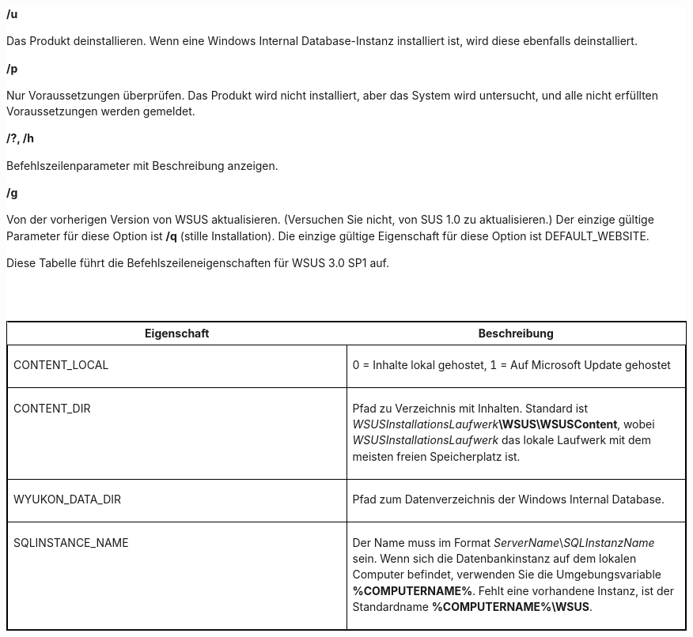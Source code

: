 <td style="border:1px solid black;"><p><strong>/u</strong></p></td>
<td style="border:1px solid black;"><p>Das Produkt deinstallieren. Wenn eine Windows Internal Database-Instanz installiert ist, wird diese ebenfalls deinstalliert.</p></td>
</tr>  
<tr class="odd">
<td style="border:1px solid black;"><p><strong>/p</strong></p></td>
<td style="border:1px solid black;"><p>Nur Voraussetzungen überprüfen. Das Produkt wird nicht installiert, aber das System wird untersucht, und alle nicht erfüllten Voraussetzungen werden gemeldet.</p></td>
</tr>  
<tr class="even">
<td style="border:1px solid black;"><p><strong>/?, /h</strong></p></td>
<td style="border:1px solid black;"><p>Befehlszeilenparameter mit Beschreibung anzeigen.</p></td>
</tr>  
<tr class="odd">
<td style="border:1px solid black;"><p><strong>/g</strong></p></td>
<td style="border:1px solid black;"><p>Von der vorherigen Version von WSUS aktualisieren. (Versuchen Sie nicht, von SUS 1.0 zu aktualisieren.) Der einzige gültige Parameter für diese Option ist <strong>/q</strong> (stille Installation). Die einzige gültige Eigenschaft für diese Option ist DEFAULT_WEBSITE.</p></td>
</tr>  
</tbody>  
</table>
  
Diese Tabelle führt die Befehlszeileneigenschaften für WSUS 3.0 SP1 auf.
  
###  

<p> </p>
<table style="border:1px solid black;">  
<colgroup>  
<col width="50%" />  
<col width="50%" />  
</colgroup>  
<thead>  
<tr class="header">  
<th>Eigenschaft</th>  
<th>Beschreibung</th>  
</tr>  
</thead>  
<tbody>  
<tr class="odd">
<td style="border:1px solid black;"><p>CONTENT_LOCAL</p></td>
<td style="border:1px solid black;"><p>0 = Inhalte lokal gehostet, 1 = Auf Microsoft Update gehostet</p></td>
</tr>  
<tr class="even">
<td style="border:1px solid black;"><p>CONTENT_DIR</p></td>
<td style="border:1px solid black;"><p>Pfad zu Verzeichnis mit Inhalten. Standard ist <em>WSUSInstallationsLaufwerk</em><strong>\WSUS\WSUSContent</strong>, wobei <em>WSUSInstallationsLaufwerk</em> das lokale Laufwerk mit dem meisten freien Speicherplatz ist.</p></td>
</tr>  
<tr class="odd">
<td style="border:1px solid black;"><p>WYUKON_DATA_DIR</p></td>
<td style="border:1px solid black;"><p>Pfad zum Datenverzeichnis der Windows Internal Database.</p></td>
</tr>  
<tr class="even">
<td style="border:1px solid black;"><p>SQLINSTANCE_NAME</p></td>
<td style="border:1px solid black;"><p>Der Name muss im Format <em>ServerName</em>\<em>SQLInstanzName</em> sein. Wenn sich die Datenbankinstanz auf dem lokalen Computer befindet, verwenden Sie die Umgebungsvariable <strong>%COMPUTERNAME%</strong>. Fehlt eine vorhandene Instanz, ist der Standardname <strong>%COMPUTERNAME%\WSUS</strong>.</p></td>
</tr>  
<tr class="odd">